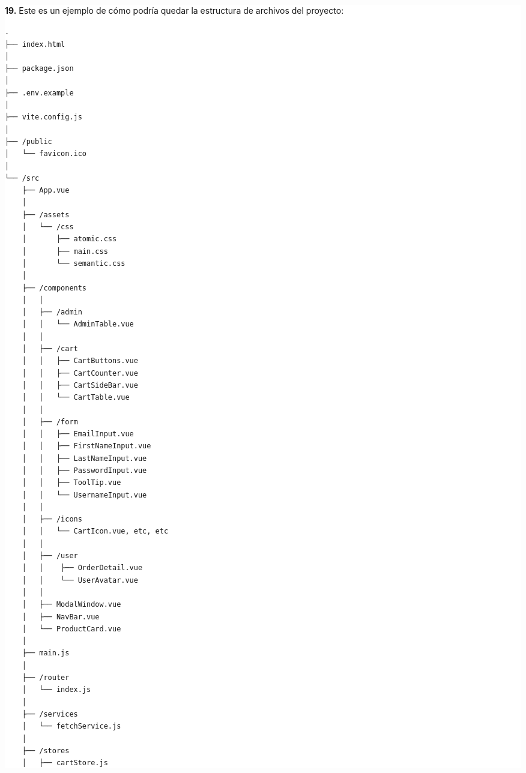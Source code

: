 __19.__ Este es un ejemplo de cómo podría quedar la estructura de archivos del proyecto:

```
.
├── index.html
│   
├── package.json
│   
├── .env.example
│   
├── vite.config.js
│   
├── /public
│   └── favicon.ico
│   
└── /src
    ├── App.vue
    │
    ├── /assets
    │   └── /css
    │       ├── atomic.css
    │       ├── main.css
    │       └── semantic.css
    │
    ├── /components
    │   │
    │   ├── /admin
    │   │   └── AdminTable.vue
    │   │
    │   ├── /cart
    │   │   ├── CartButtons.vue
    │   │   ├── CartCounter.vue
    │   │   ├── CartSideBar.vue
    │   │   └── CartTable.vue
    │   │
    │   ├── /form
    │   │   ├── EmailInput.vue
    │   │   ├── FirstNameInput.vue
    │   │   ├── LastNameInput.vue
    │   │   ├── PasswordInput.vue
    │   │   ├── ToolTip.vue
    │   │   └── UsernameInput.vue
    │   │
    │   ├── /icons
    │   │   └── CartIcon.vue, etc, etc
    │   │
    │   ├── /user
    │   │    ├── OrderDetail.vue
    │   │    └── UserAvatar.vue
    │   │ 
    │   ├── ModalWindow.vue
    │   ├── NavBar.vue
    │   └── ProductCard.vue
    │   
    ├── main.js
    │   
    ├── /router
    │   └── index.js
    │   
    ├── /services
    │   └── fetchService.js
    │   
    ├── /stores
    │   ├── cartStore.js
```